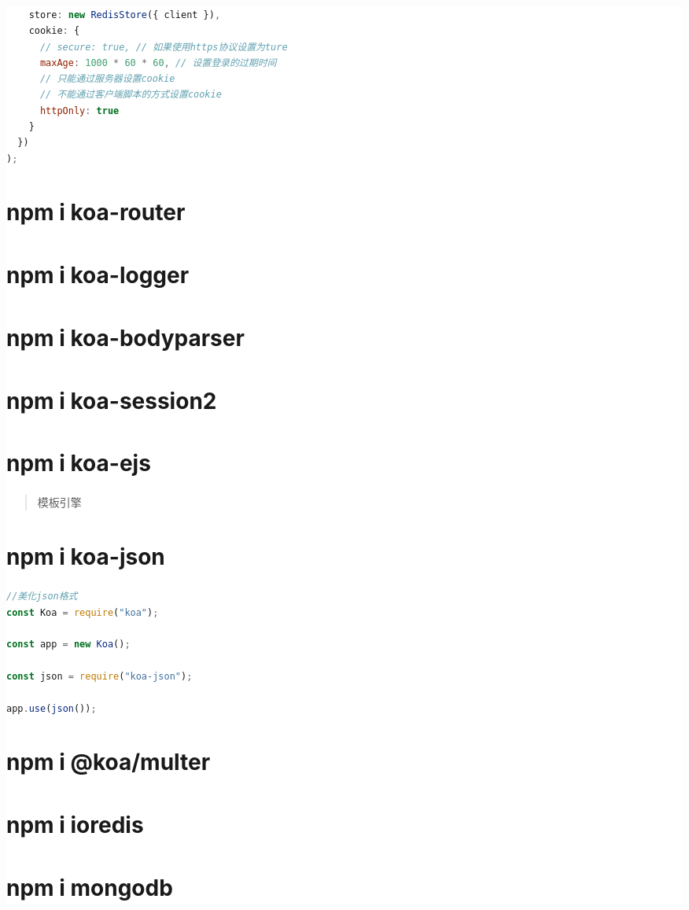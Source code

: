 ```js
    store: new RedisStore({ client }),
    cookie: {
      // secure: true, // 如果使用https协议设置为ture
      maxAge: 1000 * 60 * 60, // 设置登录的过期时间
      // 只能通过服务器设置cookie
      // 不能通过客户端脚本的方式设置cookie
      httpOnly: true
    }
  })
);
```

# npm i koa-router

# npm i koa-logger

# npm i koa-bodyparser

# npm i koa-session2

# npm i koa-ejs

> 模板引擎

# npm i koa-json

```js
//美化json格式
const Koa = require("koa");

const app = new Koa();

const json = require("koa-json");

app.use(json());
```

# npm i @koa/multer

# npm i ioredis

# npm i mongodb
